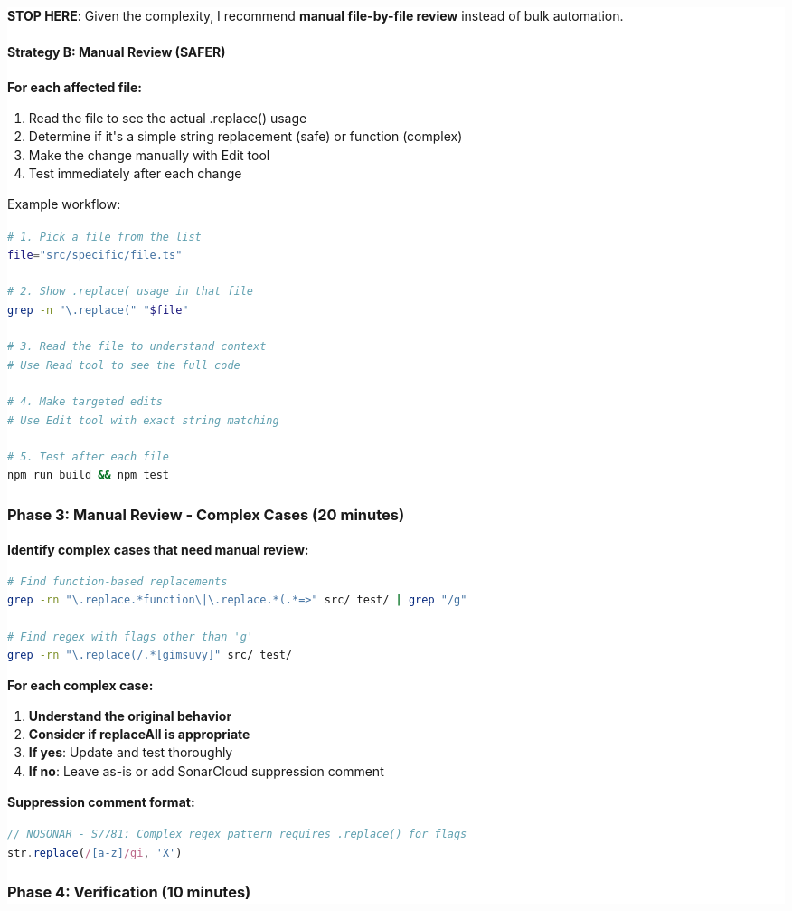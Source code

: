 **STOP HERE**: Given the complexity, I recommend **manual file-by-file review** instead of bulk automation.

#### Strategy B: Manual Review (SAFER)
**For each affected file:**

1. Read the file to see the actual .replace() usage
2. Determine if it's a simple string replacement (safe) or function (complex)
3. Make the change manually with Edit tool
4. Test immediately after each change

Example workflow:
```bash
# 1. Pick a file from the list
file="src/specific/file.ts"

# 2. Show .replace( usage in that file
grep -n "\.replace(" "$file"

# 3. Read the file to understand context
# Use Read tool to see the full code

# 4. Make targeted edits
# Use Edit tool with exact string matching

# 5. Test after each file
npm run build && npm test
```

### Phase 3: Manual Review - Complex Cases (20 minutes)

**Identify complex cases that need manual review:**

```bash
# Find function-based replacements
grep -rn "\.replace.*function\|\.replace.*(.*=>" src/ test/ | grep "/g"

# Find regex with flags other than 'g'
grep -rn "\.replace(/.*[gimsuvy]" src/ test/
```

**For each complex case:**

1. **Understand the original behavior**
2. **Consider if replaceAll is appropriate**
3. **If yes**: Update and test thoroughly
4. **If no**: Leave as-is or add SonarCloud suppression comment

**Suppression comment format:**
```typescript
// NOSONAR - S7781: Complex regex pattern requires .replace() for flags
str.replace(/[a-z]/gi, 'X')
```

### Phase 4: Verification (10 minutes)

